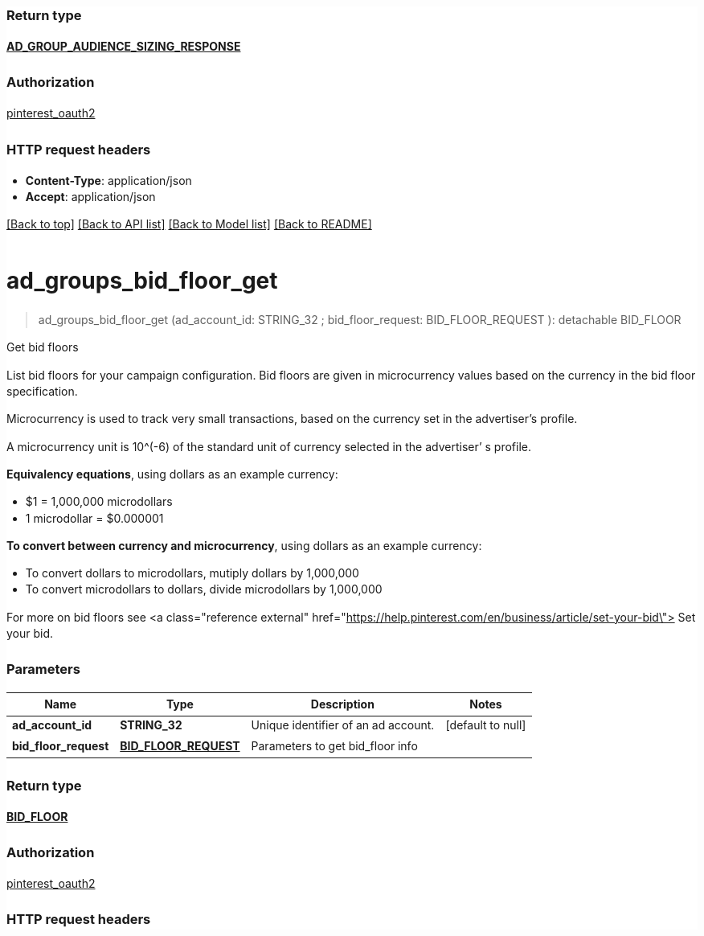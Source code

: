 ### Return type

[**AD_GROUP_AUDIENCE_SIZING_RESPONSE**](AdGroupAudienceSizingResponse.md)

### Authorization

[pinterest_oauth2](../README.md#pinterest_oauth2)

### HTTP request headers

 - **Content-Type**: application/json
 - **Accept**: application/json

[[Back to top]](#) [[Back to API list]](../README.md#documentation-for-api-endpoints) [[Back to Model list]](../README.md#documentation-for-models) [[Back to README]](../README.md)

# **ad_groups_bid_floor_get**
> ad_groups_bid_floor_get (ad_account_id: STRING_32 ; bid_floor_request: BID_FLOOR_REQUEST ): detachable BID_FLOOR


Get bid floors

List bid floors for your campaign configuration. Bid floors are given in microcurrency values based on the currency in the bid floor specification. <p/> <p>Microcurrency is used to track very small transactions, based on the currency set in the advertiser’s profile.</p> <p>A microcurrency unit is 10^(-6) of the standard unit of currency selected in the advertiser’ s profile.</p> <p><strong>Equivalency equations</strong>, using dollars as an example currency:</p> <ul>   <li>$1 = 1,000,000 microdollars</li>   <li>1 microdollar = $0.000001 </li> </ul> <p><strong>To convert between currency and microcurrency</strong>, using dollars as an example currency:</p> <ul>   <li>To convert dollars to microdollars, mutiply dollars by 1,000,000</li>   <li>To convert microdollars to dollars, divide microdollars by 1,000,000</li>  </ul> For more on bid floors see <a class=\"reference external\" href=\"https://help.pinterest.com/en/business/article/set-your-bid\"> Set your bid</a>.


### Parameters

Name | Type | Description  | Notes
------------- | ------------- | ------------- | -------------
 **ad_account_id** | **STRING_32**| Unique identifier of an ad account. | [default to null]
 **bid_floor_request** | [**BID_FLOOR_REQUEST**](BID_FLOOR_REQUEST.md)| Parameters to get bid_floor info | 

### Return type

[**BID_FLOOR**](BidFloor.md)

### Authorization

[pinterest_oauth2](../README.md#pinterest_oauth2)

### HTTP request headers
